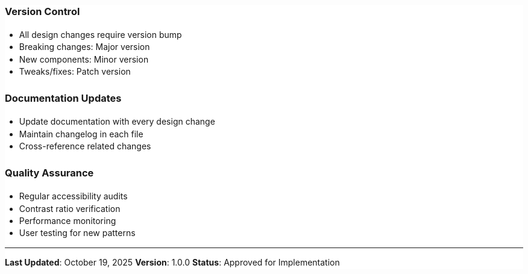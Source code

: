 ### Version Control
- All design changes require version bump
- Breaking changes: Major version
- New components: Minor version
- Tweaks/fixes: Patch version

### Documentation Updates
- Update documentation with every design change
- Maintain changelog in each file
- Cross-reference related changes

### Quality Assurance
- Regular accessibility audits
- Contrast ratio verification
- Performance monitoring
- User testing for new patterns

---

**Last Updated**: October 19, 2025
**Version**: 1.0.0
**Status**: Approved for Implementation
